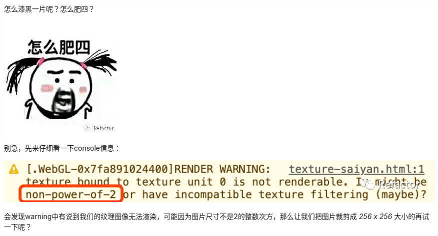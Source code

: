 怎么漆黑一片呢？怎么肥四？

![why](https://raw.githubusercontent.com/LiJiahaoCoder/lijiahao.github.io/master/src/assets/articles/webgl/webgl-texture/why.jpeg)

别急，先来仔细看一下console信息：

![console](https://raw.githubusercontent.com/LiJiahaoCoder/lijiahao.github.io/master/src/assets/articles/webgl/webgl-texture/console.png)

会发现warning中有说到我们的纹理图像无法渲染，可能因为图片尺寸不是2的整数次方，那么让我们把图片裁剪成 *256 x 256* 大小的再试一下呢？
